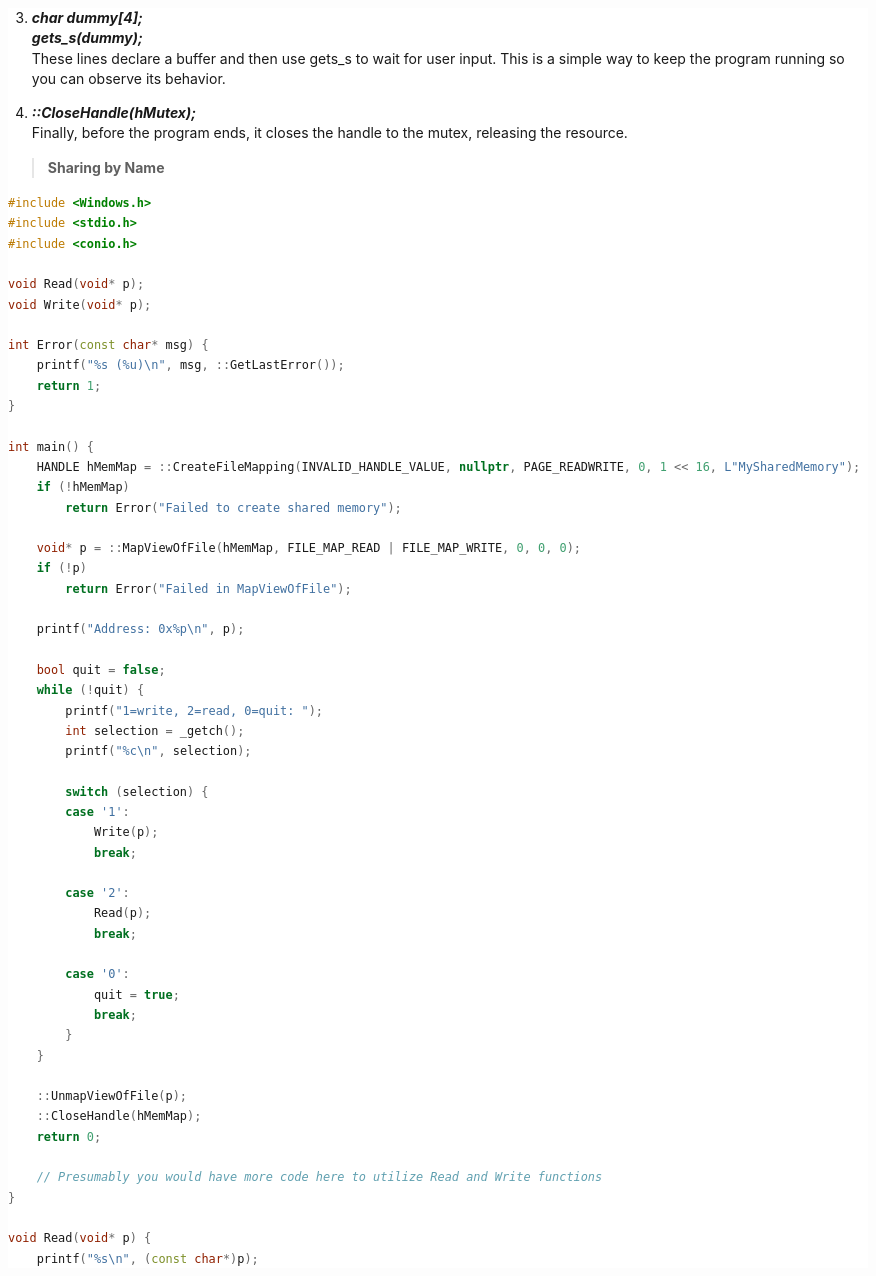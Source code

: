 3. **_char dummy[4];_**  
**_gets_s(dummy);_**  
These lines declare a buffer and then use gets_s to wait for user input. This is a simple way to keep the program running so you can observe its behavior.

4. **_::CloseHandle(hMutex);_**  
Finally, before the program ends, it closes the handle to the mutex, releasing the resource.

> **Sharing by Name**

```cpp
#include <Windows.h>
#include <stdio.h>
#include <conio.h>

void Read(void* p);
void Write(void* p);

int Error(const char* msg) {
    printf("%s (%u)\n", msg, ::GetLastError());
    return 1;
}

int main() {
    HANDLE hMemMap = ::CreateFileMapping(INVALID_HANDLE_VALUE, nullptr, PAGE_READWRITE, 0, 1 << 16, L"MySharedMemory");
    if (!hMemMap)
        return Error("Failed to create shared memory");

    void* p = ::MapViewOfFile(hMemMap, FILE_MAP_READ | FILE_MAP_WRITE, 0, 0, 0);
    if (!p)
        return Error("Failed in MapViewOfFile");

    printf("Address: 0x%p\n", p);

    bool quit = false;
    while (!quit) {
        printf("1=write, 2=read, 0=quit: ");
        int selection = _getch();
        printf("%c\n", selection);

        switch (selection) {
        case '1':
            Write(p);
            break;

        case '2':
            Read(p);
            break;

        case '0':
            quit = true;
            break;
        }
    }

    ::UnmapViewOfFile(p);
    ::CloseHandle(hMemMap);
    return 0;

    // Presumably you would have more code here to utilize Read and Write functions
}

void Read(void* p) {
    printf("%s\n", (const char*)p);
```